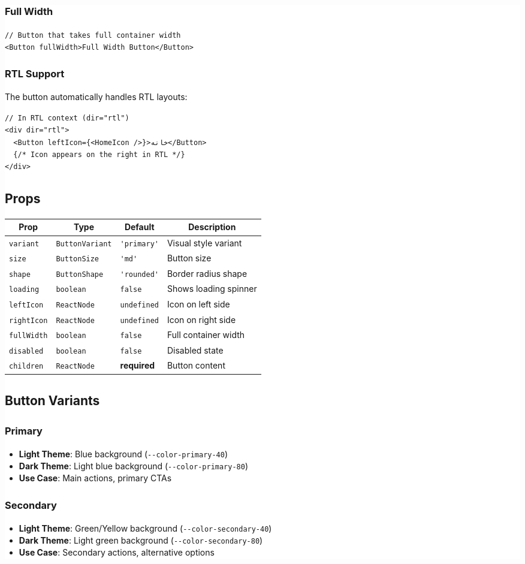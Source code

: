 ### Full Width

```tsx
// Button that takes full container width
<Button fullWidth>Full Width Button</Button>
```

### RTL Support

The button automatically handles RTL layouts:

```tsx
// In RTL context (dir="rtl")
<div dir="rtl">
  <Button leftIcon={<HomeIcon />}>خانه</Button>
  {/* Icon appears on the right in RTL */}
</div>
```

## Props

| Prop | Type | Default | Description |
|------|------|---------|-------------|
| `variant` | `ButtonVariant` | `'primary'` | Visual style variant |
| `size` | `ButtonSize` | `'md'` | Button size |
| `shape` | `ButtonShape` | `'rounded'` | Border radius shape |
| `loading` | `boolean` | `false` | Shows loading spinner |
| `leftIcon` | `ReactNode` | `undefined` | Icon on left side |
| `rightIcon` | `ReactNode` | `undefined` | Icon on right side |
| `fullWidth` | `boolean` | `false` | Full container width |
| `disabled` | `boolean` | `false` | Disabled state |
| `children` | `ReactNode` | **required** | Button content |

## Button Variants

### Primary
- **Light Theme**: Blue background (`--color-primary-40`)
- **Dark Theme**: Light blue background (`--color-primary-80`)
- **Use Case**: Main actions, primary CTAs

### Secondary
- **Light Theme**: Green/Yellow background (`--color-secondary-40`)
- **Dark Theme**: Light green background (`--color-secondary-80`)
- **Use Case**: Secondary actions, alternative options
